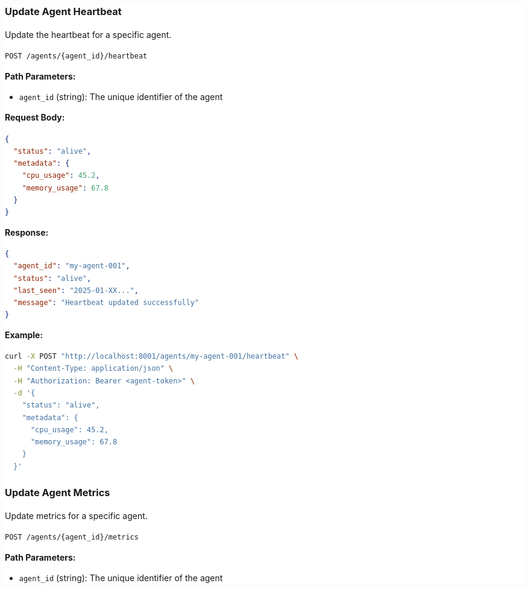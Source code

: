 ### Update Agent Heartbeat

Update the heartbeat for a specific agent.

```http
POST /agents/{agent_id}/heartbeat
```

**Path Parameters:**
- `agent_id` (string): The unique identifier of the agent

**Request Body:**
```json
{
  "status": "alive",
  "metadata": {
    "cpu_usage": 45.2,
    "memory_usage": 67.8
  }
}
```

**Response:**
```json
{
  "agent_id": "my-agent-001",
  "status": "alive",
  "last_seen": "2025-01-XX...",
  "message": "Heartbeat updated successfully"
}
```

**Example:**
```bash
curl -X POST "http://localhost:8001/agents/my-agent-001/heartbeat" \
  -H "Content-Type: application/json" \
  -H "Authorization: Bearer <agent-token>" \
  -d '{
    "status": "alive",
    "metadata": {
      "cpu_usage": 45.2,
      "memory_usage": 67.8
    }
  }'
```

### Update Agent Metrics

Update metrics for a specific agent.

```http
POST /agents/{agent_id}/metrics
```

**Path Parameters:**
- `agent_id` (string): The unique identifier of the agent
